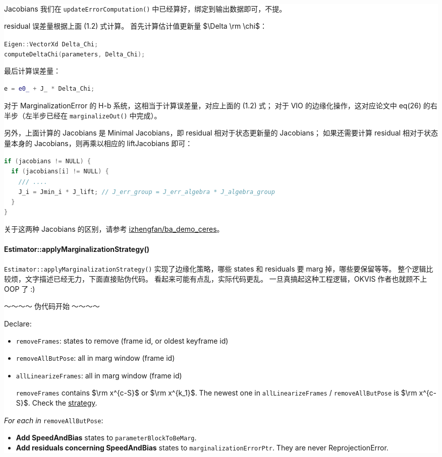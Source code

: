 Jacobians 我们在 `updateErrorComputation()` 中已经算好，绑定到输出数据即可，不提。

residual 误差量根据上面 (1.2) 式计算。
首先计算估计值更新量 $\Delta \rm \chi$：

```cpp
Eigen::VectorXd Delta_Chi;
computeDeltaChi(parameters, Delta_Chi);
```

最后计算误差量：

```cpp
e = e0_ + J_ * Delta_Chi;
```

对于 MarginalizationError 的 H-b 系统，这相当于计算误差量，对应上面的 (1.2) 式；
对于 VIO 的边缘化操作，这对应论文中 eq(26) 的右半步（左半步已经在 `marginalizeOut()` 中完成）。

另外，上面计算的 Jacobians 是 Minimal Jacobians，即 residual 相对于状态更新量的 Jacobians；
如果还需要计算 residual 相对于状态量本身的 Jacobians，则再乘以相应的 liftJacobians 即可：

```cpp
if (jacobians != NULL) {
  if (jacobians[i] != NULL) {
    /// ....
    J_i = Jmin_i * J_lift; // J_err_group = J_err_algebra * J_algebra_group
  }
}
```

关于这两种 Jacobians 的区别，请参考 [izhengfan/ba_demo_ceres](https://github.com/izhengfan/ba_demo_ceres)。

#### Estimator::applyMarginalizationStrategy()

`Estimator::applyMarginalizationStrategy()`
实现了边缘化策略，哪些 states 和 residuals 要 marg 掉，哪些要保留等等。
整个逻辑比较烦，文字描述已经无力，下面直接贴伪代码。
看起来可能有点乱，实际代码更乱。
一旦真搞起这种工程逻辑，OKVIS 作者也就顾不上 OOP 了 :)

～～～～ 伪代码开始 ～～～～

Declare:

- `removeFrames`: states to remove (frame id, or oldest keyframe id)

- `removeAllButPose`: all in marg window (frame id)

- `allLinearizeFrames`: all in marg window (frame id)

  `removeFrames` contains $\rm x^{c-S}$ or $\rm x^{k_1}$.
  The newest one in `allLinearizeFrames` / `removeAllButPose` is $\rm x^{c-S}$.
  Check the [strategy](/2018/03/22/okvis-marginalization-base/#okvis-边缘化策略).

_For each in_ `removeAllButPose`:

- __Add SpeedAndBias__ states to `parameterBlockToBeMarg`.
- __Add residuals concerning SpeedAndBias__ states to `marginalizationErrorPtr`. They are never ReprojectionError.
